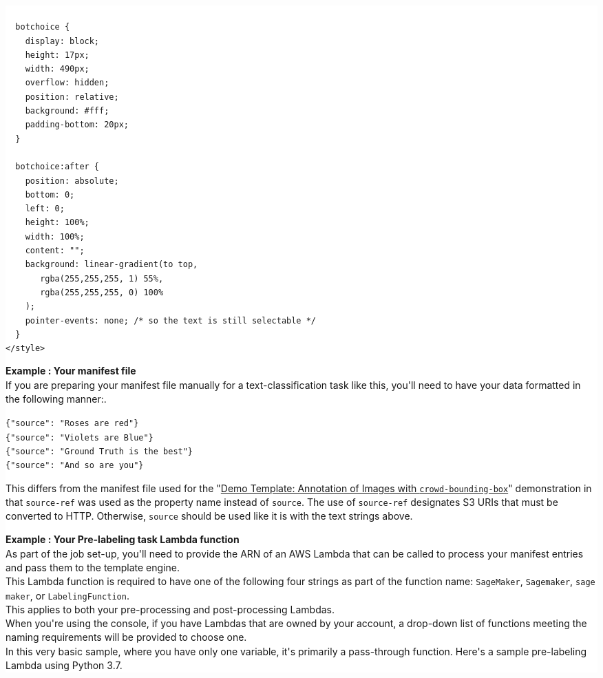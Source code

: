 ```

  botchoice {
    display: block;
    height: 17px;
    width: 490px;
    overflow: hidden;
    position: relative;
    background: #fff;
    padding-bottom: 20px;
  }

  botchoice:after {
    position: absolute;
    bottom: 0;
    left: 0;  
    height: 100%;
    width: 100%;
    content: "";
    background: linear-gradient(to top,
       rgba(255,255,255, 1) 55%, 
       rgba(255,255,255, 0) 100%
    );
    pointer-events: none; /* so the text is still selectable */
  }
</style>
```

**Example : Your manifest file**  
If you are preparing your manifest file manually for a text\-classification task like this, you'll need to have your data formatted in the following manner:\.  

```
{"source": "Roses are red"}
{"source": "Violets are Blue"}
{"source": "Ground Truth is the best"}
{"source": "And so are you"}
```

This differs from the manifest file used for the "[Demo Template: Annotation of Images with `crowd-bounding-box`](sms-custom-templates-step2-demo1.md)" demonstration in that `source-ref` was used as the property name instead of `source`\. The use of `source-ref` designates S3 URIs that must be converted to HTTP\. Otherwise, `source` should be used like it is with the text strings above\.

**Example : Your Pre\-labeling task Lambda function**  
As part of the job set\-up, you'll need to provide the ARN of an AWS Lambda that can be called to process your manifest entries and pass them to the template engine\.   
This Lambda function is required to have one of the following four strings as part of the function name: `SageMaker`, `Sagemaker`, `sagemaker`, or `LabelingFunction`\.  
This applies to both your pre\-processing and post\-processing Lambdas\.  
When you're using the console, if you have Lambdas that are owned by your account, a drop\-down list of functions meeting the naming requirements will be provided to choose one\.  
In this very basic sample, where you have only one variable, it's primarily a pass\-through function\. Here's a sample pre\-labeling Lambda using Python 3\.7\.  
